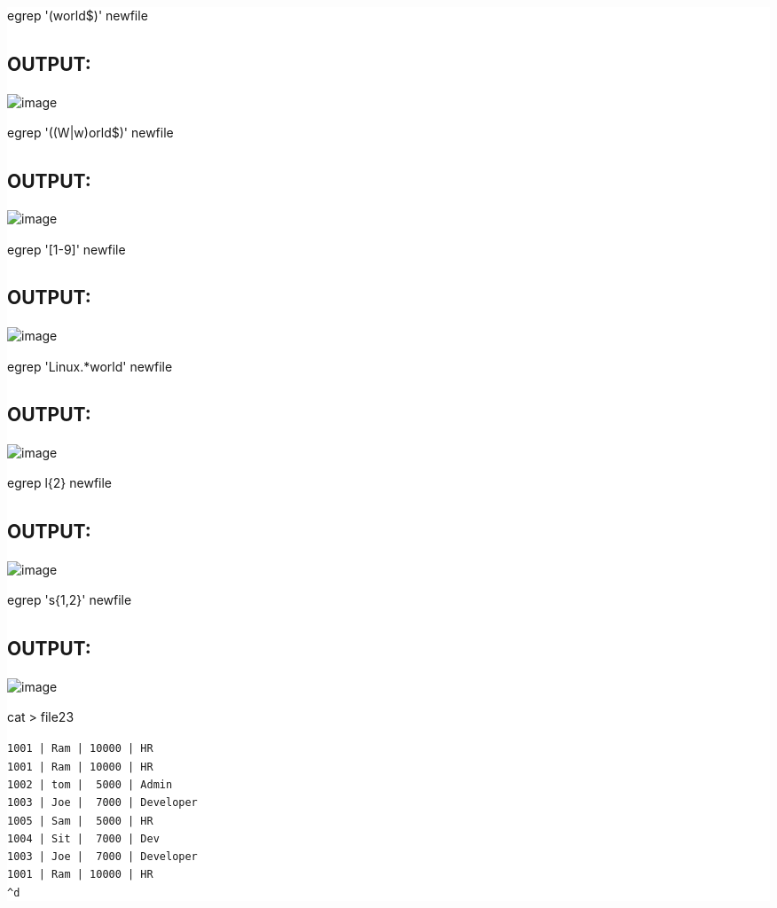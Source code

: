 

egrep '(world$)' newfile 
## OUTPUT:
![image](https://github.com/user-attachments/assets/2fde1e8e-d540-48c6-bcf4-9d3c91ce77b3)



egrep '((W|w)orld$)' newfile 
## OUTPUT:
![image](https://github.com/user-attachments/assets/9f601fd4-5f6e-4eb9-9e2b-ff911b855b19)




egrep '[1-9]' newfile 
## OUTPUT:
![image](https://github.com/user-attachments/assets/eb598123-db9f-481e-8b61-cdbd610fc867)




egrep 'Linux.*world' newfile 
## OUTPUT:
![image](https://github.com/user-attachments/assets/140ba11d-221f-45a2-8dbb-96163a4cbc99)



egrep l{2} newfile
## OUTPUT:
![image](https://github.com/user-attachments/assets/ba2dc1b7-c4f2-471b-a2d1-aa5e546601c9)




egrep 's{1,2}' newfile
## OUTPUT:
![image](https://github.com/user-attachments/assets/8cc12b1c-eac4-41db-a550-d998d93d3a94)



cat > file23
```
1001 | Ram | 10000 | HR
1001 | Ram | 10000 | HR
1002 | tom |  5000 | Admin
1003 | Joe |  7000 | Developer
1005 | Sam |  5000 | HR
1004 | Sit |  7000 | Dev
1003 | Joe |  7000 | Developer
1001 | Ram | 10000 | HR
^d
```
